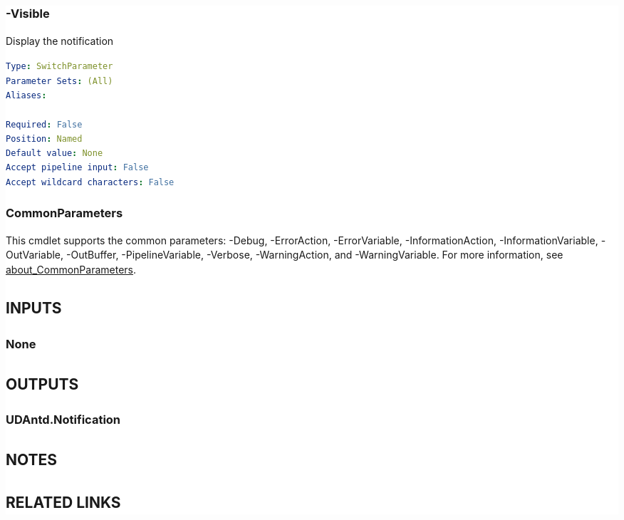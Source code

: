 ### -Visible
Display the notification

```yaml
Type: SwitchParameter
Parameter Sets: (All)
Aliases:

Required: False
Position: Named
Default value: None
Accept pipeline input: False
Accept wildcard characters: False
```

### CommonParameters
This cmdlet supports the common parameters: -Debug, -ErrorAction, -ErrorVariable, -InformationAction, -InformationVariable, -OutVariable, -OutBuffer, -PipelineVariable, -Verbose, -WarningAction, and -WarningVariable. For more information, see [about_CommonParameters](http://go.microsoft.com/fwlink/?LinkID=113216).

## INPUTS

### None

## OUTPUTS

### UDAntd.Notification

## NOTES

## RELATED LINKS
